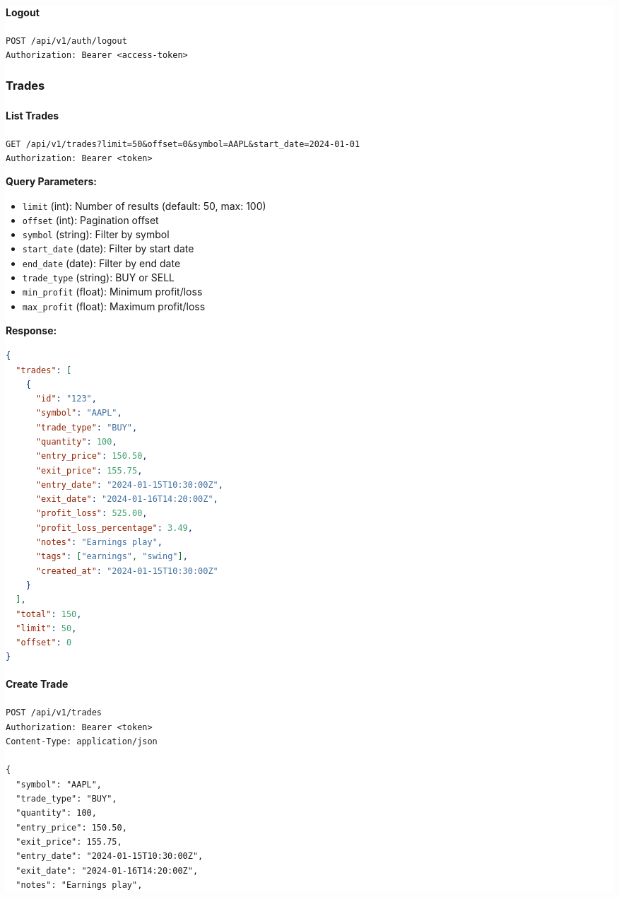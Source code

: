 #### Logout
```http
POST /api/v1/auth/logout
Authorization: Bearer <access-token>
```

### Trades

#### List Trades
```http
GET /api/v1/trades?limit=50&offset=0&symbol=AAPL&start_date=2024-01-01
Authorization: Bearer <token>
```

**Query Parameters:**
- `limit` (int): Number of results (default: 50, max: 100)
- `offset` (int): Pagination offset
- `symbol` (string): Filter by symbol
- `start_date` (date): Filter by start date
- `end_date` (date): Filter by end date
- `trade_type` (string): BUY or SELL
- `min_profit` (float): Minimum profit/loss
- `max_profit` (float): Maximum profit/loss

**Response:**
```json
{
  "trades": [
    {
      "id": "123",
      "symbol": "AAPL",
      "trade_type": "BUY",
      "quantity": 100,
      "entry_price": 150.50,
      "exit_price": 155.75,
      "entry_date": "2024-01-15T10:30:00Z",
      "exit_date": "2024-01-16T14:20:00Z",
      "profit_loss": 525.00,
      "profit_loss_percentage": 3.49,
      "notes": "Earnings play",
      "tags": ["earnings", "swing"],
      "created_at": "2024-01-15T10:30:00Z"
    }
  ],
  "total": 150,
  "limit": 50,
  "offset": 0
}
```

#### Create Trade
```http
POST /api/v1/trades
Authorization: Bearer <token>
Content-Type: application/json

{
  "symbol": "AAPL",
  "trade_type": "BUY",
  "quantity": 100,
  "entry_price": 150.50,
  "exit_price": 155.75,
  "entry_date": "2024-01-15T10:30:00Z",
  "exit_date": "2024-01-16T14:20:00Z",
  "notes": "Earnings play",
```